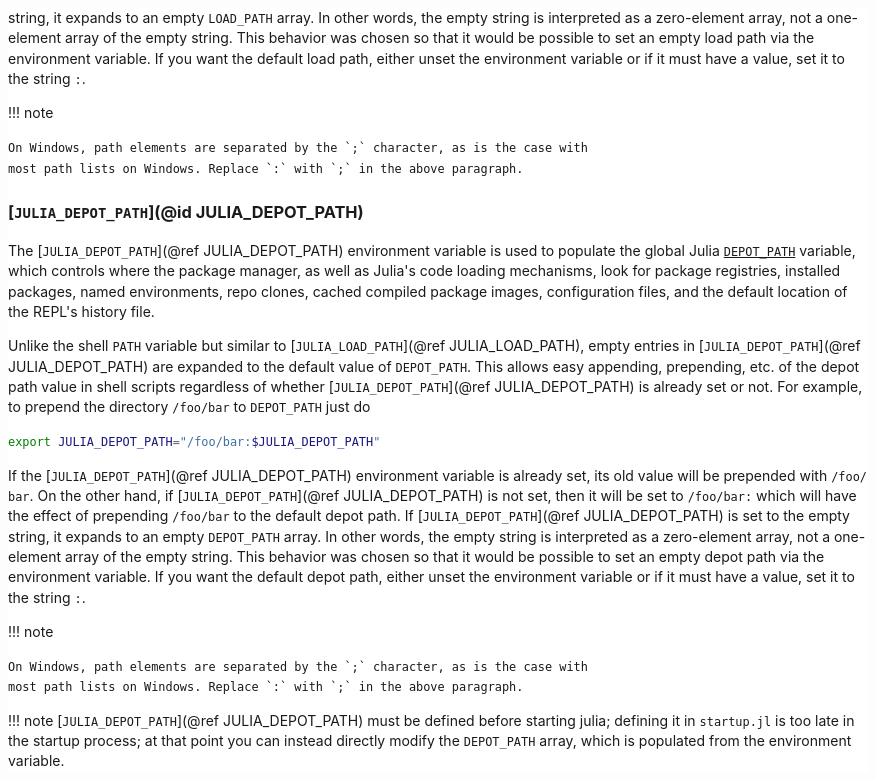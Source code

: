 string, it expands to an empty `LOAD_PATH` array. In other words, the empty string
is interpreted as a zero-element array, not a one-element array of the empty string.
This behavior was chosen so that it would be possible to set an empty load path via
the environment variable. If you want the default load path, either unset the
environment variable or if it must have a value, set it to the string `:`.

!!! note

    On Windows, path elements are separated by the `;` character, as is the case with
    most path lists on Windows. Replace `:` with `;` in the above paragraph.

### [`JULIA_DEPOT_PATH`](@id JULIA_DEPOT_PATH)

The [`JULIA_DEPOT_PATH`](@ref JULIA_DEPOT_PATH) environment variable is used to populate the global Julia
[`DEPOT_PATH`](@ref) variable, which controls where the package manager, as well
as Julia's code loading mechanisms, look for package registries, installed
packages, named environments, repo clones, cached compiled package images,
configuration files, and the default location of the REPL's history file.

Unlike the shell `PATH` variable but similar to [`JULIA_LOAD_PATH`](@ref JULIA_LOAD_PATH), empty entries in
[`JULIA_DEPOT_PATH`](@ref JULIA_DEPOT_PATH) are expanded to the default value of `DEPOT_PATH`. This allows
easy appending, prepending, etc. of the depot path value in shell scripts regardless
of whether [`JULIA_DEPOT_PATH`](@ref JULIA_DEPOT_PATH) is already set or not. For example, to prepend the
directory `/foo/bar` to `DEPOT_PATH` just do
```sh
export JULIA_DEPOT_PATH="/foo/bar:$JULIA_DEPOT_PATH"
```
If the [`JULIA_DEPOT_PATH`](@ref JULIA_DEPOT_PATH) environment variable is already set, its old value will be
prepended with `/foo/bar`. On the other hand, if [`JULIA_DEPOT_PATH`](@ref JULIA_DEPOT_PATH) is not set, then
it will be set to `/foo/bar:` which will have the effect of prepending `/foo/bar` to
the default depot path. If [`JULIA_DEPOT_PATH`](@ref JULIA_DEPOT_PATH) is set to the empty string, it expands
to an empty `DEPOT_PATH` array. In other words, the empty string is interpreted as a
zero-element array, not a one-element array of the empty string. This behavior was
chosen so that it would be possible to set an empty depot path via the environment
variable. If you want the default depot path, either unset the environment variable
or if it must have a value, set it to the string `:`.

!!! note

    On Windows, path elements are separated by the `;` character, as is the case with
    most path lists on Windows. Replace `:` with `;` in the above paragraph.

!!! note
    [`JULIA_DEPOT_PATH`](@ref JULIA_DEPOT_PATH) must be defined before starting julia; defining it in
    `startup.jl` is too late in the startup process; at that point you can instead
    directly modify the `DEPOT_PATH` array, which is populated from the environment
    variable.
